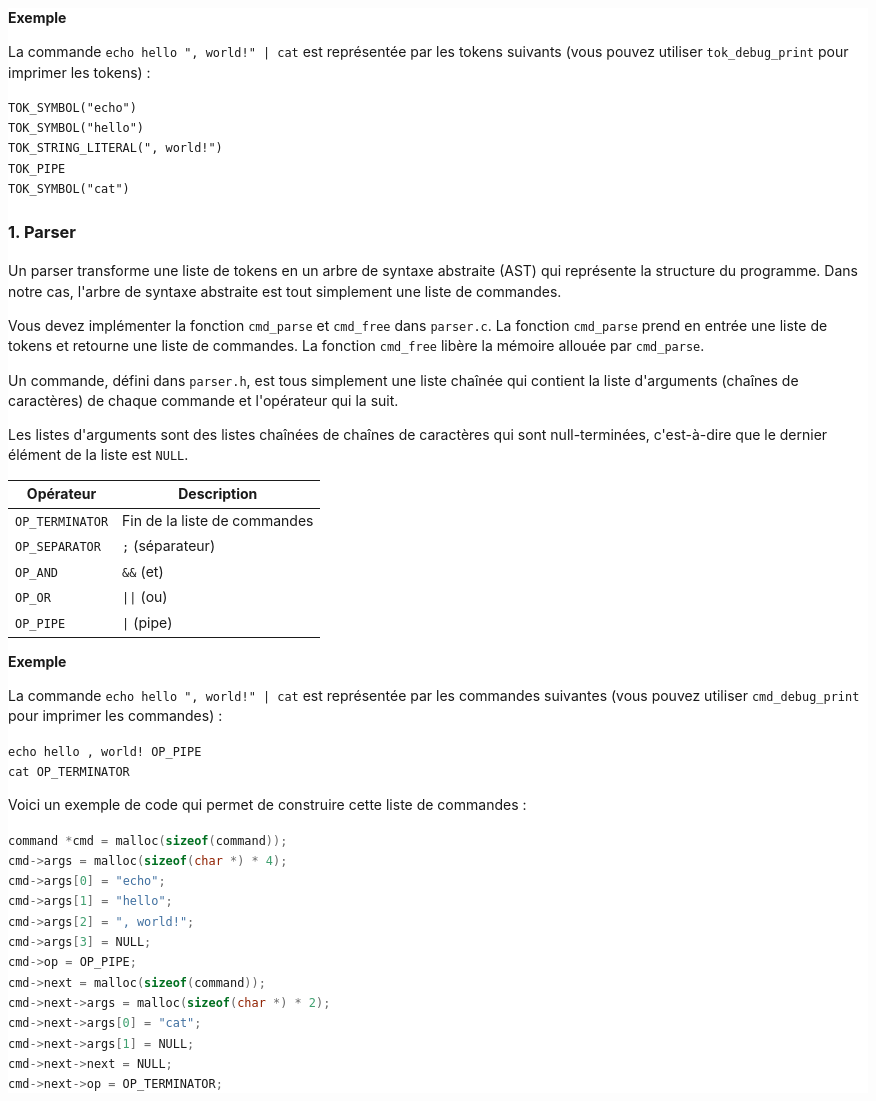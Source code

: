 **Exemple**

La commande `echo hello ", world!" | cat` est représentée par les tokens suivants 
(vous pouvez utiliser `tok_debug_print` pour imprimer les tokens) :

```txt
TOK_SYMBOL("echo")
TOK_SYMBOL("hello")
TOK_STRING_LITERAL(", world!")
TOK_PIPE
TOK_SYMBOL("cat")
```

### 1. Parser

Un parser transforme une liste de tokens en un arbre de syntaxe abstraite (AST) qui 
représente la structure du programme. Dans notre cas, l'arbre de syntaxe abstraite 
est tout simplement une liste de commandes.

Vous devez implémenter la fonction `cmd_parse` et `cmd_free` dans `parser.c`. La fonction 
`cmd_parse` prend en entrée une liste de tokens et retourne une liste de commandes. La
fonction `cmd_free` libère la mémoire allouée par `cmd_parse`.

Un commande, défini dans `parser.h`, est tous simplement une liste chaînée qui
contient la liste d'arguments (chaînes de caractères) de chaque commande et l'opérateur
qui la suit.

Les listes d'arguments sont des listes chaînées de chaînes de caractères qui sont
null-terminées, c'est-à-dire que le dernier élément de la liste est `NULL`.

| **Opérateur**   | **Description**              |
|-----------------|------------------------------|
| `OP_TERMINATOR` | Fin de la liste de commandes |
| `OP_SEPARATOR`  | `;` (séparateur)             |
| `OP_AND`        | `&&` (et)                    |
| `OP_OR`         | `\|\|` (ou)                  |
| `OP_PIPE`       | `\|` (pipe)                  |

**Exemple**

La commande `echo hello ", world!" | cat` est représentée par les commandes suivantes 
(vous pouvez utiliser `cmd_debug_print` pour imprimer les commandes) :

```txt
echo hello , world! OP_PIPE
cat OP_TERMINATOR
```

Voici un exemple de code qui permet de construire cette liste de commandes :

```c
command *cmd = malloc(sizeof(command));
cmd->args = malloc(sizeof(char *) * 4);
cmd->args[0] = "echo";
cmd->args[1] = "hello";
cmd->args[2] = ", world!";
cmd->args[3] = NULL;
cmd->op = OP_PIPE;
cmd->next = malloc(sizeof(command));
cmd->next->args = malloc(sizeof(char *) * 2);
cmd->next->args[0] = "cat";
cmd->next->args[1] = NULL;
cmd->next->next = NULL;
cmd->next->op = OP_TERMINATOR;
```

